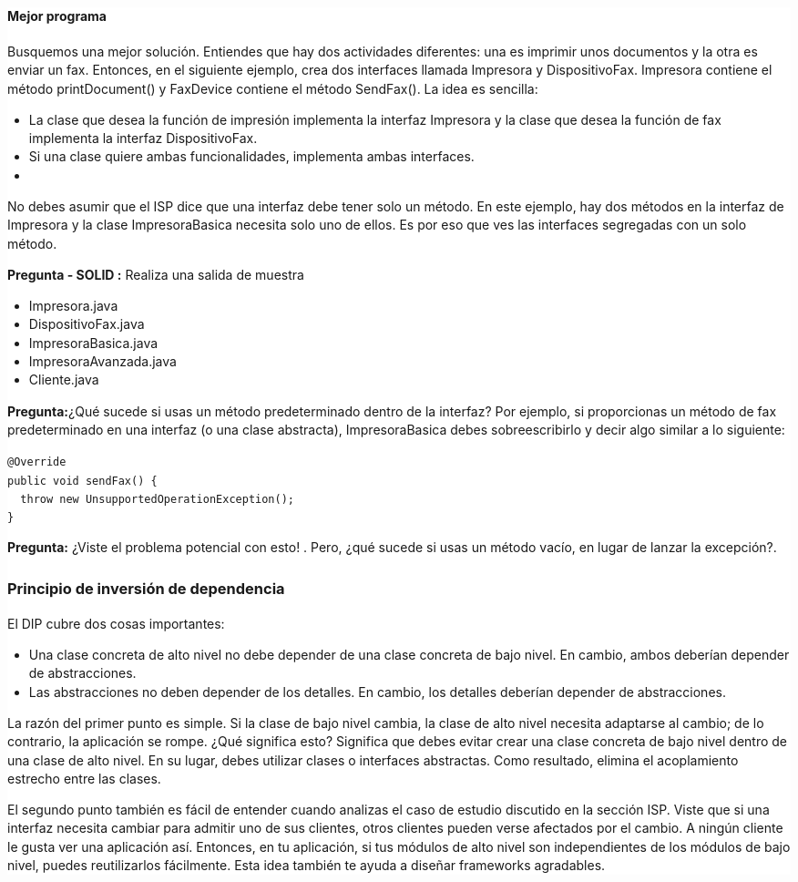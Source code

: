 #### Mejor programa

Busquemos una mejor solución. Entiendes que hay dos actividades diferentes: una es imprimir unos documentos y la otra es enviar un fax. Entonces, en el siguiente ejemplo, crea dos interfaces llamada Impresora y DispositivoFax. Impresora contiene el método printDocument() y FaxDevice contiene el
método SendFax(). La idea es sencilla:

- La clase que desea la función de impresión implementa la interfaz Impresora y la clase que desea la función de fax implementa la interfaz DispositivoFax.
- Si una clase quiere ambas funcionalidades, implementa ambas interfaces.
-
No debes asumir que el ISP dice que una interfaz debe tener solo un método. En este ejemplo, hay dos métodos en la interfaz de Impresora y la clase ImpresoraBasica necesita solo uno de ellos. Es por eso que ves las interfaces segregadas con un solo método.

**Pregunta - SOLID :** Realiza una salida de muestra 

- Impresora.java
- DispositivoFax.java
- ImpresoraBasica.java
- ImpresoraAvanzada.java
- Cliente.java

**Pregunta:**¿Qué sucede si usas un método predeterminado dentro de la interfaz? Por ejemplo, si proporcionas un método de fax predeterminado en una interfaz (o una clase abstracta), ImpresoraBasica debes sobreescribirlo y decir algo similar a lo siguiente:

```
@Override
public void sendFax() {
  throw new UnsupportedOperationException();
}
```

**Pregunta:** ¿Viste el problema potencial con esto! . Pero, ¿qué sucede si usas un método vacío, en lugar de lanzar la excepción?.

### Principio de inversión de dependencia

El DIP cubre dos cosas importantes:

- Una clase concreta de alto nivel no debe depender de una clase concreta de bajo nivel. En cambio, ambos deberían depender de abstracciones.
- Las abstracciones no deben depender de los detalles. En cambio, los detalles deberían depender
de abstracciones.

La razón del primer punto es simple. Si la clase de bajo nivel cambia, la clase de alto nivel necesita adaptarse al cambio; de lo contrario, la aplicación se rompe. ¿Qué significa esto? Significa que debes evitar crear una clase concreta de bajo nivel dentro de una clase de alto nivel. En su lugar, debes utilizar clases o interfaces abstractas. Como resultado, elimina el acoplamiento estrecho entre las clases.

El segundo punto también es fácil de entender cuando analizas el caso de estudio discutido en la sección ISP. Viste que si una interfaz necesita cambiar para admitir uno de sus clientes, otros clientes pueden verse afectados por el cambio. A ningún cliente le gusta ver una aplicación así. Entonces, en tu aplicación, si tus módulos de alto nivel son independientes de los módulos de bajo nivel, puedes reutilizarlos
fácilmente. Esta idea también te ayuda a diseñar frameworks agradables.
